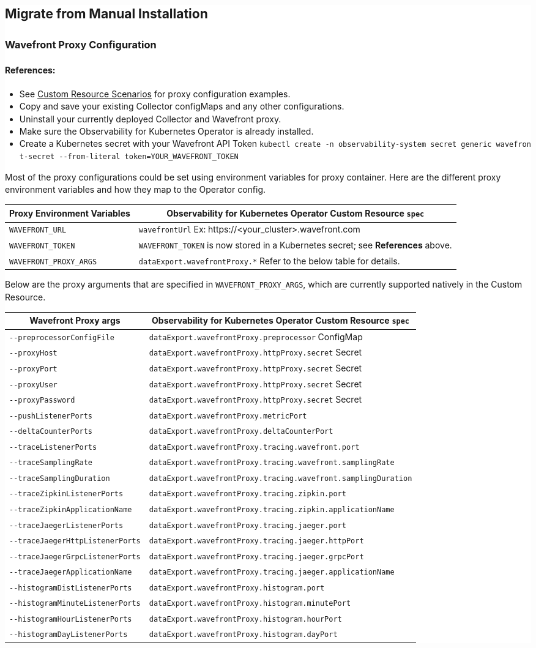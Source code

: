 ## Migrate from Manual Installation 

### Wavefront Proxy Configuration

#### References:
* See [Custom Resource Scenarios](../../deploy/scenarios) for proxy configuration examples.
* Copy and save your existing Collector configMaps and any other configurations.
* Uninstall your currently deployed Collector and Wavefront proxy.
* Make sure the Observability for Kubernetes Operator is already installed.
* Create a Kubernetes secret with your Wavefront API Token `kubectl create -n observability-system secret generic wavefront-secret --from-literal token=YOUR_WAVEFRONT_TOKEN`

Most of the proxy configurations could be set using environment variables for proxy container.
Here are the different proxy environment variables and how they map to the Operator config.

| Proxy Environment Variables | Observability for Kubernetes Operator Custom Resource `spec`                      |
|-----------------------------|-----------------------------------------------------------------------------------|
| `WAVEFRONT_URL`             | `wavefrontUrl` Ex: https://<your_cluster>.wavefront.com                           |
| `WAVEFRONT_TOKEN`           | `WAVEFRONT_TOKEN` is now stored in a Kubernetes secret; see **References** above. |
| `WAVEFRONT_PROXY_ARGS`      | `dataExport.wavefrontProxy.*` Refer to the below table for details.               |

Below are the proxy arguments that are specified in `WAVEFRONT_PROXY_ARGS`, which are currently supported natively in the Custom Resource. 

| Wavefront Proxy args              | Observability for Kubernetes Operator Custom Resource `spec`                      |
|-----------------------------------|--------------------------------------------------------------- |
|`--preprocessorConfigFile`         | `dataExport.wavefrontProxy.preprocessor` ConfigMap             |
|`--proxyHost`                      | `dataExport.wavefrontProxy.httpProxy.secret` Secret            |
|`--proxyPort`                      | `dataExport.wavefrontProxy.httpProxy.secret` Secret            |
|`--proxyUser`                      | `dataExport.wavefrontProxy.httpProxy.secret` Secret            |
|`--proxyPassword`                  | `dataExport.wavefrontProxy.httpProxy.secret` Secret            |
|`--pushListenerPorts`              | `dataExport.wavefrontProxy.metricPort`                         |
|`--deltaCounterPorts`              | `dataExport.wavefrontProxy.deltaCounterPort`                   |
|`--traceListenerPorts`             | `dataExport.wavefrontProxy.tracing.wavefront.port`             |
|`--traceSamplingRate`              | `dataExport.wavefrontProxy.tracing.wavefront.samplingRate`     |
|`--traceSamplingDuration`          | `dataExport.wavefrontProxy.tracing.wavefront.samplingDuration` |
|`--traceZipkinListenerPorts`       | `dataExport.wavefrontProxy.tracing.zipkin.port`                |
|`--traceZipkinApplicationName`     | `dataExport.wavefrontProxy.tracing.zipkin.applicationName`     |
|`--traceJaegerListenerPorts`       | `dataExport.wavefrontProxy.tracing.jaeger.port`                |
|`--traceJaegerHttpListenerPorts`   | `dataExport.wavefrontProxy.tracing.jaeger.httpPort`            |
|`--traceJaegerGrpcListenerPorts`   | `dataExport.wavefrontProxy.tracing.jaeger.grpcPort`            |
|`--traceJaegerApplicationName`     | `dataExport.wavefrontProxy.tracing.jaeger.applicationName`     |
|`--histogramDistListenerPorts`     | `dataExport.wavefrontProxy.histogram.port`                     |
|`--histogramMinuteListenerPorts`   | `dataExport.wavefrontProxy.histogram.minutePort`               |
|`--histogramHourListenerPorts`     | `dataExport.wavefrontProxy.histogram.hourPort`                 |
|`--histogramDayListenerPorts`      | `dataExport.wavefrontProxy.histogram.dayPort`                  |
